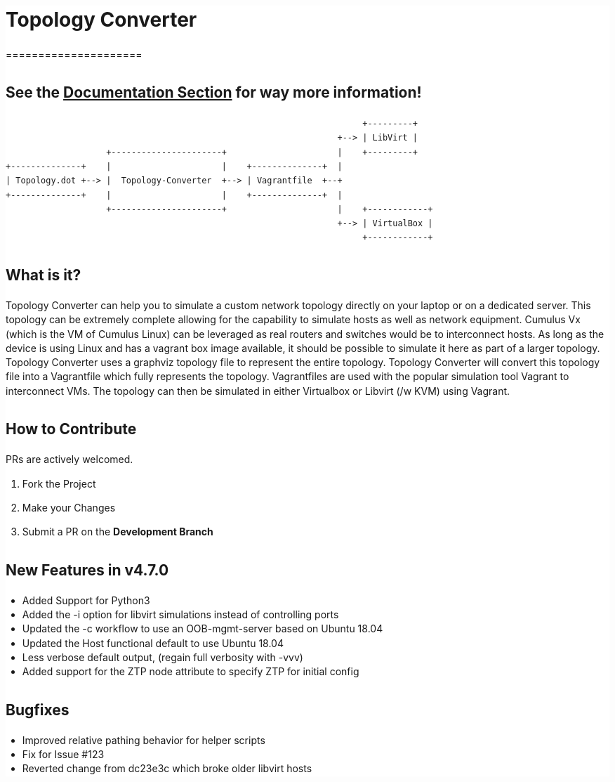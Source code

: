# Topology Converter
=====================


## See the [Documentation Section](./documentation) for way more information!



```
                                                                       +---------+
                                                                  +--> | LibVirt |
                    +----------------------+                      |    +---------+
+--------------+    |                      |    +--------------+  |
| Topology.dot +--> |  Topology-Converter  +--> | Vagrantfile  +--+
+--------------+    |                      |    +--------------+  |
                    +----------------------+                      |    +------------+
                                                                  +--> | VirtualBox |
                                                                       +------------+
```

## What is it?
Topology Converter can help you to simulate a custom network topology directly on your laptop or on a dedicated server. This topology can be extremely complete allowing for the capability to simulate hosts as well as network equipment. Cumulus Vx (which is the VM of Cumulus Linux) can be leveraged as real routers and switches would be to interconnect hosts. As long as the device is using Linux and has a vagrant box image available, it should be possible to simulate it here as part of a larger topology.
Topology Converter uses a graphviz topology file to represent the entire topology. Topology Converter will convert this topology file into a Vagrantfile which fully represents the topology. Vagrantfiles are used with the popular simulation tool Vagrant to interconnect VMs. The topology can then be simulated in either Virtualbox or Libvirt (/w KVM) using Vagrant.


## How to Contribute
PRs are actively welcomed.

1. Fork the Project

2. Make your Changes

3. Submit a PR on the **Development Branch**


## New Features in v4.7.0
* Added Support for Python3
* Added the -i option for libvirt simulations instead of controlling ports
* Updated the -c workflow to use an OOB-mgmt-server based on Ubuntu 18.04
* Updated the Host functional default to use Ubuntu 18.04
* Less verbose default output, (regain full verbosity with -vvv)
* Added support for the ZTP node attribute to specify ZTP for initial config
## Bugfixes
* Improved relative pathing behavior for helper scripts
* Fix for Issue #123
* Reverted change from dc23e3c which broke older libvirt hosts
